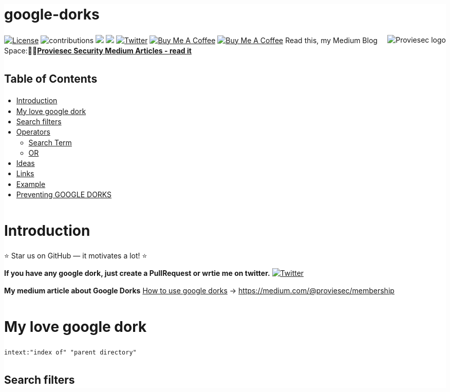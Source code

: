 # google-dorks
[![License](https://img.shields.io/badge/license-MIT-_red.svg)](https://opensource.org/licenses/MIT)
![contributions](https://img.shields.io/badge/contributions-welcome-brightgreen.svg?style=flat)
<img src="https://img.shields.io/github/stars/Proviesec/google-dorks?style=social"> <img src="https://img.shields.io/github/forks/Proviesec/google-dorks?style=social">
<a href="https://proviesec.org/">
    <img src="https://avatars.githubusercontent.com/u/92156402?s=400&u=7fe0dbb9085a37818ee8c2b061432a9a69cbff42&v=4" alt="Proviesec logo" title="Proviesec" align="right" height="60" />
</a>
[![Twitter](https://img.shields.io/twitter/follow/proviesec?label=Follow)](https://twitter.com/proviesec)
<a href="https://www.buymeacoffee.com/proviesec" target="_blank"><img src="https://cdn.buymeacoffee.com/buttons/default-orange.png" alt="Buy Me A Coffee" height="41" width="174"></a>
<a href="https://patreon.com/proviesec"><img src="https://user-images.githubusercontent.com/6010786/178968010-4d47859d-ef52-4d0e-85eb-549654f9ad65.jpg" alt="Buy Me A Coffee" height="80"></a>
Read this, my Medium Blog Space:👩‍💻<a href="https://proviesec.medium.com/"><b>Proviesec Security Medium Articles - read it</b></a>

Table of Contents
------------
* [Introduction](#introduction)
* [My love google dork](#my-love-google-dork)
* [Search filters](#search-filters)
* [Operators](#operators)
   * [Search Term](#search-term)
   * [OR](#or)
* [Ideas](#ideas)
* [Links](#links)
* [Example](#example)
* [Preventing GOOGLE DORKS](#preventin-google-dorks)

# Introduction 

:star: Star us on GitHub — it motivates a lot! :star:

**If you have any google dork, just create a PullRequest or wrtie me on twitter.**  [![Twitter](https://img.shields.io/twitter/follow/proviesec?label=Follow)](https://twitter.com/proviesec) 

**My medium article about Google Dorks** [How to use google dorks](https://medium.com/@proviesec/google-dork-the-best-one-and-how-do-you-find-bugs-with-it-689c69804b81) -> https://medium.com/@proviesec/membership 


# My love google dork
```
intext:"index of" "parent directory"
```

## Search filters
